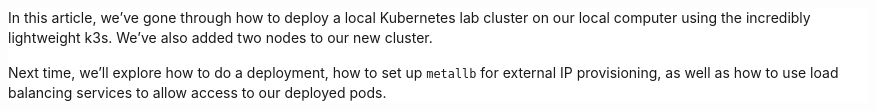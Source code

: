 In this article, we’ve gone through how to deploy a local Kubernetes lab cluster on our local computer using the incredibly lightweight k3s. We’ve also added two nodes to our new cluster.

Next time, we’ll explore how to do a deployment, how to set up `metallb` for external IP provisioning, as well as how to use load balancing services to allow access to our deployed pods.
